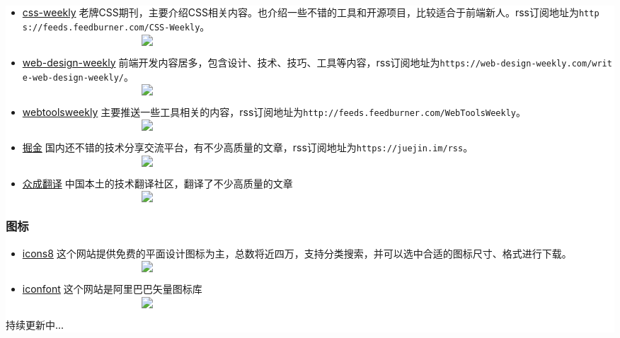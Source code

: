 - [css-weekly](https://css-weekly.com/)
  老牌CSS期刊，主要介绍CSS相关内容。也介绍一些不错的工具和开源项目，比较适合于前端新人。rss订阅地址为`https://feeds.feedburner.com/CSS-Weekly`。
  <img style="display:block; margin: auto;" src="/images/21-10-cssweekly.png" width="500" />

- [web-design-weekly](https://web-design-weekly.com)
  前端开发内容居多，包含设计、技术、技巧、工具等内容，rss订阅地址为`https://web-design-weekly.com/write-web-design-weekly/`。
  <img style="display:block; margin: auto;" src="/images/21-11-web-design-weekly.png" width="500" />

- [webtoolsweekly](http://webtoolsweekly.com/	)
  主要推送一些工具相关的内容，rss订阅地址为`http://feeds.feedburner.com/WebToolsWeekly`。
  <img style="display:block; margin: auto;" src="/images/21-12-webtool-weekly.png" width="500" />

- [掘金](https://juejin.im/)
  国内还不错的技术分享交流平台，有不少高质量的文章，rss订阅地址为`https://juejin.im/rss`。
  <img style="display:block; margin: auto;" src="/images/21-13-juejin.png" width="500" />

- [众成翻译](https://www.zcfy.cc/)
  中国本土的技术翻译社区，翻译了不少高质量的文章
  <img style="display:block; margin: auto;" src="/images/21-14-zcfy.png" width="500" />

### 图标

- [icons8](https://icons8.com/)
  这个网站提供免费的平面设计图标为主，总数将近四万，支持分类搜索，并可以选中合适的图标尺寸、格式进行下载。
  <img style="display:block; margin: auto;" src="/images/21-5-icons8.png" width="500" />

- [iconfont](https://www.iconfont.cn/)
  这个网站是阿里巴巴矢量图标库
  <img style="display:block; margin: auto;" src="/images/21-6-iconfont.png" width="500" />


持续更新中...